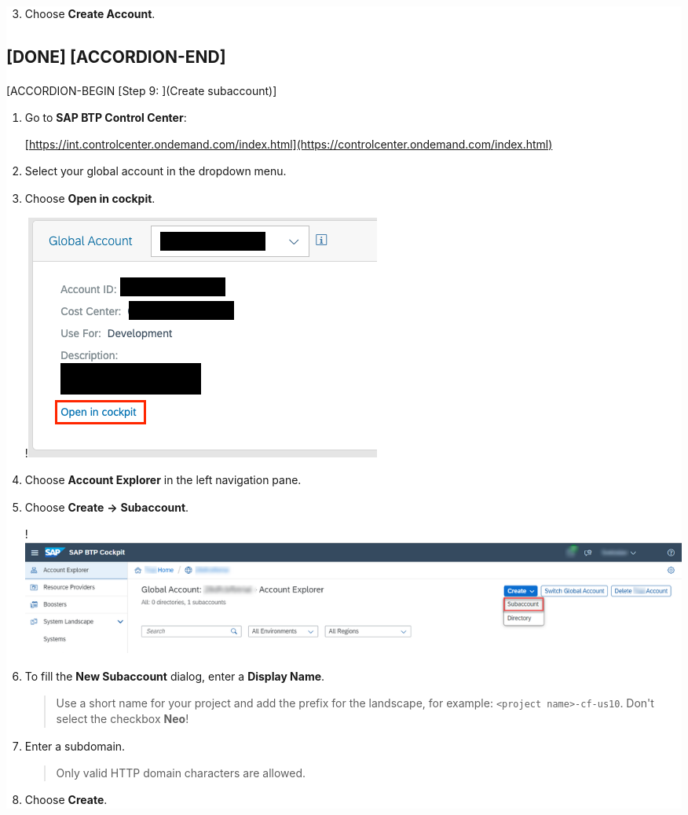 3. Choose **Create Account**.

[DONE]
[ACCORDION-END]
---
[ACCORDION-BEGIN [Step 9: ](Create subaccount)]
1. Go to **SAP BTP Control Center**:

    [https://int.controlcenter.ondemand.com/index.html](https://controlcenter.ondemand.com/index.html)

2. Select your global account in the dropdown menu.

3. Choose **Open in cockpit**.

    !![Open global account in cockpit](open_global_account.png)

4. Choose **Account Explorer** in the left navigation pane.

5. Choose **Create** **&rarr;** **Subaccount**.

    !![Create subaccount](create_subaccount.png)

6. To fill the **New Subaccount** dialog, enter a **Display Name**.

    > Use a short name for your project and add the prefix for the landscape, for example: `<project name>-cf-us10`. Don't select the checkbox **Neo**!

7. Enter a subdomain.

    > Only valid HTTP domain characters are allowed.

8. Choose **Create**.
